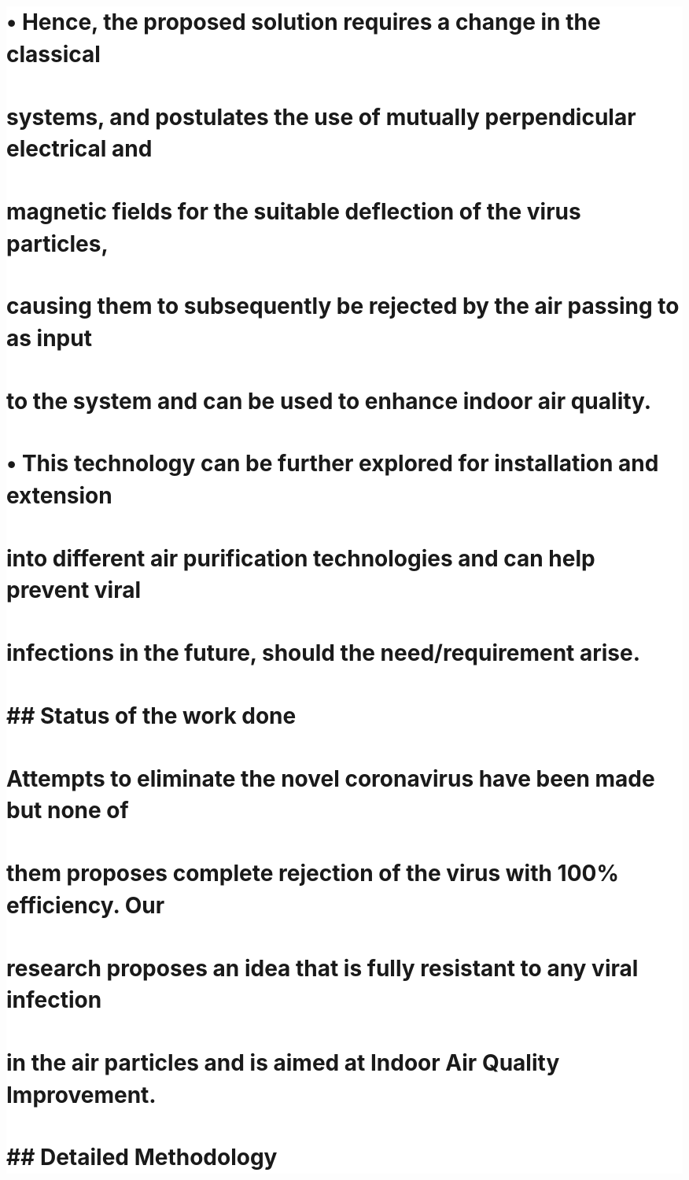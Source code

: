 # • Hence, the proposed solution requires a change in the classical
# systems, and postulates the use of mutually perpendicular electrical and
# magnetic fields for the suitable deflection of the virus particles,
# causing them to subsequently be rejected by the air passing to as input
# to the system and can be used to enhance indoor air quality.

# • This technology can be further explored for installation and extension
# into different air purification technologies and can help prevent viral
# infections in the future, should the need/requirement arise.

# ## Status of the work done

# Attempts to eliminate the novel coronavirus have been made but none of
# them proposes complete rejection of the virus with 100% efficiency. Our
# research proposes an idea that is fully resistant to any viral infection
# in the air particles and is aimed at Indoor Air Quality Improvement.

# ## Detailed Methodology

